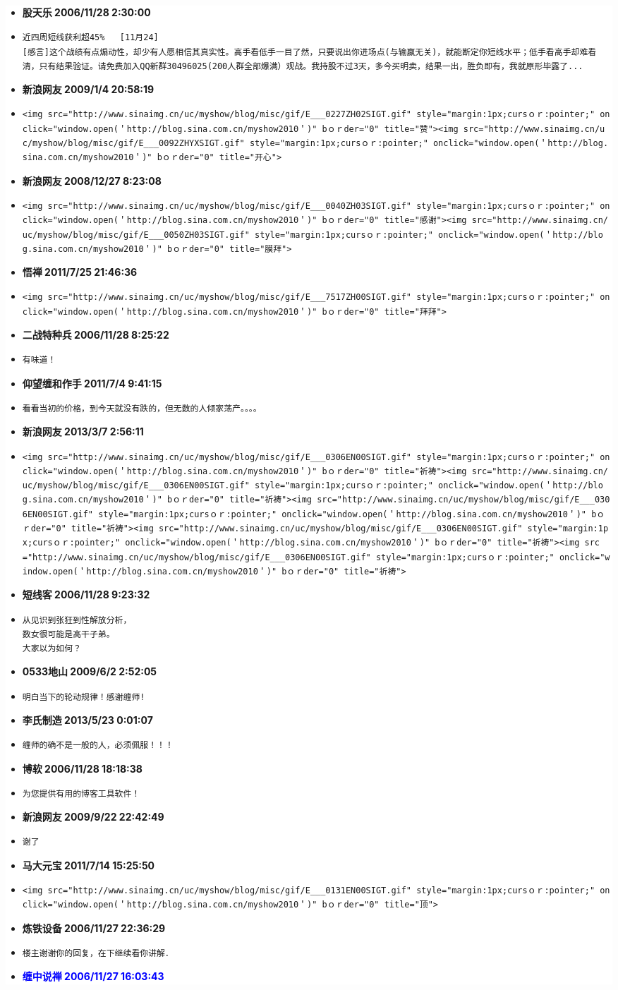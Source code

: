 - **股天乐 2006/11/28 2:30:00**
- ```
  近四周短线获利超45%   [11月24]
  [感言]这个战绩有点煽动性，却少有人愿相信其真实性。高手看低手一目了然，只要说出你进场点(与输赢无关)，就能断定你短线水平；低手看高手却难看清，只有结果验证。请免费加入QQ新群30496025(200人群全部爆满）观战。我持股不过3天，多今买明卖，结果一出，胜负即有，我就原形毕露了...
  ```
- **新浪网友 2009/1/4 20:58:19**
- ```
  <img src="http://www.sinaimg.cn/uc/myshow/blog/misc/gif/E___0227ZH02SIGT.gif" style="margin:1px;cursｏｒ:pointer;" onclick="window.open(＇http://blog.sina.com.cn/myshow2010＇)" bｏｒder="0" title="赞"><img src="http://www.sinaimg.cn/uc/myshow/blog/misc/gif/E___0092ZHYXSIGT.gif" style="margin:1px;cursｏｒ:pointer;" onclick="window.open(＇http://blog.sina.com.cn/myshow2010＇)" bｏｒder="0" title="开心">
  ```
- **新浪网友 2008/12/27 8:23:08**
- ```
  <img src="http://www.sinaimg.cn/uc/myshow/blog/misc/gif/E___0040ZH03SIGT.gif" style="margin:1px;cursｏｒ:pointer;" onclick="window.open(＇http://blog.sina.com.cn/myshow2010＇)" bｏｒder="0" title="感谢"><img src="http://www.sinaimg.cn/uc/myshow/blog/misc/gif/E___0050ZH03SIGT.gif" style="margin:1px;cursｏｒ:pointer;" onclick="window.open(＇http://blog.sina.com.cn/myshow2010＇)" bｏｒder="0" title="膜拜">
  ```
- **悟禅 2011/7/25 21:46:36**
- ```
  <img src="http://www.sinaimg.cn/uc/myshow/blog/misc/gif/E___7517ZH00SIGT.gif" style="margin:1px;cursｏｒ:pointer;" onclick="window.open(＇http://blog.sina.com.cn/myshow2010＇)" bｏｒder="0" title="拜拜">
  ```
- **二战特种兵 2006/11/28 8:25:22**
- ```
  有味道！
  ```
- **仰望缠和作手 2011/7/4 9:41:15**
- ```
  看看当初的价格，到今天就没有跌的，但无数的人倾家荡产。。。。
  ```
- **新浪网友 2013/3/7 2:56:11**
- ```
  <img src="http://www.sinaimg.cn/uc/myshow/blog/misc/gif/E___0306EN00SIGT.gif" style="margin:1px;cursｏｒ:pointer;" onclick="window.open(＇http://blog.sina.com.cn/myshow2010＇)" bｏｒder="0" title="祈祷"><img src="http://www.sinaimg.cn/uc/myshow/blog/misc/gif/E___0306EN00SIGT.gif" style="margin:1px;cursｏｒ:pointer;" onclick="window.open(＇http://blog.sina.com.cn/myshow2010＇)" bｏｒder="0" title="祈祷"><img src="http://www.sinaimg.cn/uc/myshow/blog/misc/gif/E___0306EN00SIGT.gif" style="margin:1px;cursｏｒ:pointer;" onclick="window.open(＇http://blog.sina.com.cn/myshow2010＇)" bｏｒder="0" title="祈祷"><img src="http://www.sinaimg.cn/uc/myshow/blog/misc/gif/E___0306EN00SIGT.gif" style="margin:1px;cursｏｒ:pointer;" onclick="window.open(＇http://blog.sina.com.cn/myshow2010＇)" bｏｒder="0" title="祈祷"><img src="http://www.sinaimg.cn/uc/myshow/blog/misc/gif/E___0306EN00SIGT.gif" style="margin:1px;cursｏｒ:pointer;" onclick="window.open(＇http://blog.sina.com.cn/myshow2010＇)" bｏｒder="0" title="祈祷">
  ```
- **短线客 2006/11/28 9:23:32**
- ```
  从见识到张狂到性解放分析，
  数女很可能是高干子弟。
  大家以为如何？
  ```
- **0533地山 2009/6/2 2:52:05**
- ```
  明白当下的轮动规律！感谢缠师!
  ```
- **李氏制造 2013/5/23 0:01:07**
- ```
  缠师的确不是一般的人，必须佩服！！！
  ```
- **博软 2006/11/28 18:18:38**
- ```
  为您提供有用的博客工具软件！
  ```
- **新浪网友 2009/9/22 22:42:49**
- ```
  谢了
  ```
- **马大元宝 2011/7/14 15:25:50**
- ```
  <img src="http://www.sinaimg.cn/uc/myshow/blog/misc/gif/E___0131EN00SIGT.gif" style="margin:1px;cursｏｒ:pointer;" onclick="window.open(＇http://blog.sina.com.cn/myshow2010＇)" bｏｒder="0" title="顶">
  ```
- **炼铁设备 2006/11/27 22:36:29**
- ```
  楼主谢谢你的回复，在下继续看你讲解．
  ```
- <font color='blue'>**缠中说禅 2006/11/27 16:03:43**</font>